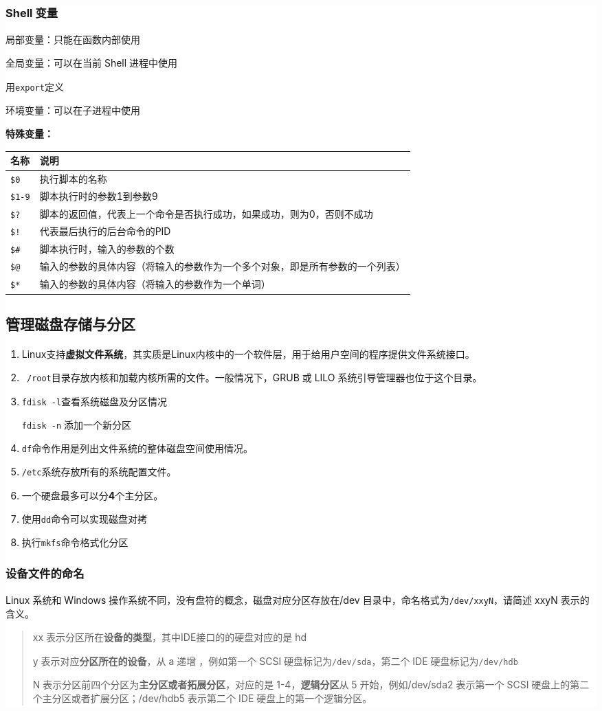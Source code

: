 ### Shell 变量

局部变量：只能在函数内部使用

全局变量：可以在当前 Shell 进程中使用

用`export`定义

环境变量：可以在子进程中使用

**特殊变量：**

| 名称   | 说明                                                         |
| :----- | :----------------------------------------------------------- |
| `$0`   | 执行脚本的名称                                               |
| `$1-9` | 脚本执行时的参数1到参数9                                     |
| `$?`   | 脚本的返回值，代表上一个命令是否执行成功，如果成功，则为0，否则不成功 |
| `$!`   | 代表最后执行的后台命令的PID                                  |
| `$#`   | 脚本执行时，输入的参数的个数                                 |
| `$@`   | 输入的参数的具体内容（将输入的参数作为一个多个对象，即是所有参数的一个列表） |
| `$*`   | 输入的参数的具体内容（将输入的参数作为一个单词）             |

## 管理磁盘存储与分区

1. Linux支持**虚拟文件系统**，其实质是Linux内核中的一个软件层，用于给用户空间的程序提供文件系统接口。

2. ` /root`目录存放内核和加载内核所需的文件。一般情况下，GRUB 或 LILO 系统引导管理器也位于这个目录。

3. `fdisk -l`查看系统磁盘及分区情况

   `fdisk -n` 添加一个新分区

4. `df`命令作用是列出文件系统的整体磁盘空间使用情况。

5. `/etc`系统存放所有的系统配置文件。

6. 一个硬盘最多可以分**4**个主分区。

7. 使用`dd`命令可以实现磁盘对拷

8. 执行`mkfs`命令格式化分区

### 设备文件的命名

Linux 系统和 Windows 操作系统不同，没有盘符的概念，磁盘对应分区存放在/dev 目录中，命名格式为`/dev/xxyN`，请简述 xxyN 表示的含义。

   > xx 表示分区所在**设备的类型**，其中IDE接口的的硬盘对应的是 hd 
   >
   > y 表示对应**分区所在的设备**，从 a 递增 ，例如第一个 SCSI 硬盘标记为`/dev/sda`，第二个 IDE 硬盘标记为`/dev/hdb` 
   >
   > N 表示分区前四个分区为**主分区或者拓展分区**，对应的是 1-4，**逻辑分区**从 5 开始，例如/dev/sda2 表示第一个 SCSI 硬盘上的第二个主分区或者扩展分区；/dev/hdb5 表示第二个 IDE 硬盘上的第一个逻辑分区。
